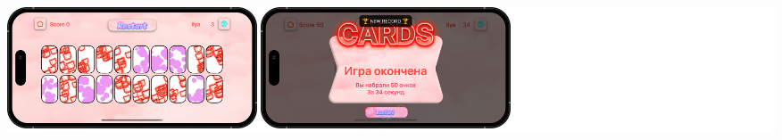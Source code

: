   <img src="Screenshots/CardGameScreen.png" width="280" />
  <img src="Screenshots/CardGameAlert.png" width="280" />